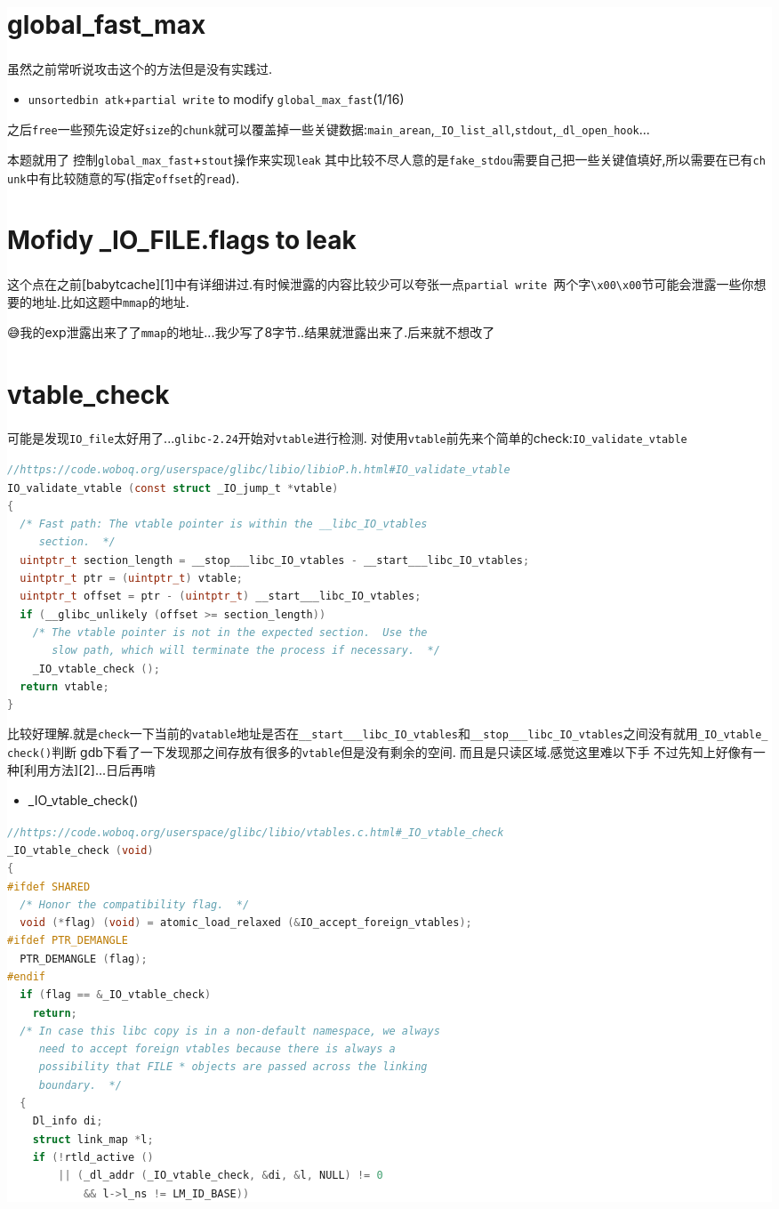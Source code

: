# global_fast_max
虽然之前常听说攻击这个的方法但是没有实践过.

* `unsortedbin atk`+`partial write` to modify  `global_max_fast`(1/16)

之后`free`一些预先设定好`size`的`chunk`就可以覆盖掉一些关键数据:`main_arean`,`_IO_list_all`,`stdout`,`_dl_open_hook`...

本题就用了 控制`global_max_fast`+`stout`操作来实现`leak`
其中比较不尽人意的是`fake_stdou`需要自己把一些关键值填好,所以需要在已有`chunk`中有比较随意的写(指定`offset`的`read`).

# Mofidy _IO_FILE.flags to leak
这个点在之前[babytcache][1]中有详细讲过.有时候泄露的内容比较少可以夸张一点`partial write `两个字`\x00\x00`节可能会泄露一些你想要的地址.比如这题中`mmap`的地址.

😅我的exp泄露出来了了`mmap`的地址...我少写了8字节..结果就泄露出来了.后来就不想改了
# vtable_check
可能是发现`IO_file`太好用了...`glibc-2.24`开始对`vtable`进行检测.
对使用`vtable`前先来个简单的check:`IO_validate_vtable`
```c
//https://code.woboq.org/userspace/glibc/libio/libioP.h.html#IO_validate_vtable
IO_validate_vtable (const struct _IO_jump_t *vtable)
{
  /* Fast path: The vtable pointer is within the __libc_IO_vtables
     section.  */
  uintptr_t section_length = __stop___libc_IO_vtables - __start___libc_IO_vtables;
  uintptr_t ptr = (uintptr_t) vtable;
  uintptr_t offset = ptr - (uintptr_t) __start___libc_IO_vtables;
  if (__glibc_unlikely (offset >= section_length))
    /* The vtable pointer is not in the expected section.  Use the
       slow path, which will terminate the process if necessary.  */
    _IO_vtable_check ();
  return vtable;
}
```
比较好理解.就是`check`一下当前的`vatable`地址是否在`__start___libc_IO_vtables`和`__stop___libc_IO_vtables`之间没有就用`_IO_vtable_check()`判断
gdb下看了一下发现那之间存放有很多的`vtable`但是没有剩余的空间.
而且是只读区域.感觉这里难以下手
不过先知上好像有一种[利用方法][2]...日后再啃
* _IO_vtable_check()
```c
//https://code.woboq.org/userspace/glibc/libio/vtables.c.html#_IO_vtable_check
_IO_vtable_check (void)
{
#ifdef SHARED
  /* Honor the compatibility flag.  */
  void (*flag) (void) = atomic_load_relaxed (&IO_accept_foreign_vtables);
#ifdef PTR_DEMANGLE
  PTR_DEMANGLE (flag);
#endif
  if (flag == &_IO_vtable_check)
    return;
  /* In case this libc copy is in a non-default namespace, we always
     need to accept foreign vtables because there is always a
     possibility that FILE * objects are passed across the linking
     boundary.  */
  {
    Dl_info di;
    struct link_map *l;
    if (!rtld_active ()
        || (_dl_addr (_IO_vtable_check, &di, &l, NULL) != 0
            && l->l_ns != LM_ID_BASE))
```